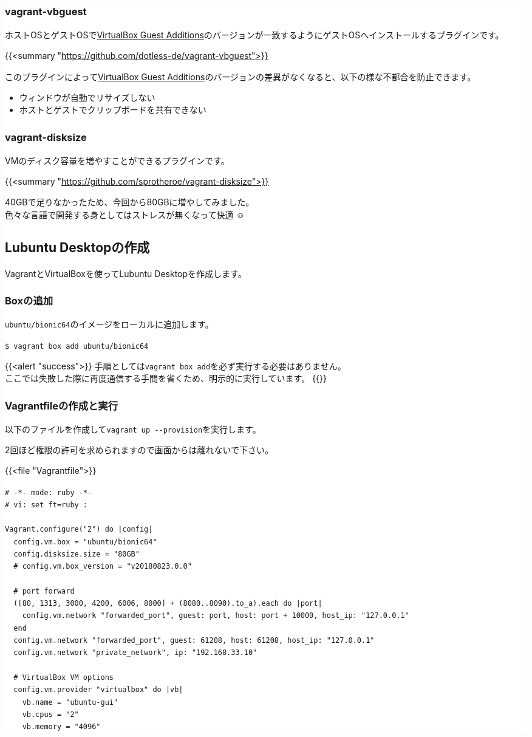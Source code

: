 
### vagrant-vbguest

ホストOSとゲストOSで[VirtualBox Guest Additions]のバージョンが一致するようにゲストOSへインストールするプラグインです。

{{<summary "https://github.com/dotless-de/vagrant-vbguest">}}

このプラグインによって[VirtualBox Guest Additions]のバージョンの差異がなくなると、以下の様な不都合を防止できます。

* ウィンドウが自動でリサイズしない
* ホストとゲストでクリップボードを共有できない

[VirtualBox Guest Additions]: https://www.virtualbox.org/manual/ch04.html


### vagrant-disksize

VMのディスク容量を増やすことができるプラグインです。

{{<summary "https://github.com/sprotheroe/vagrant-disksize">}}

40GBで足りなかったため、今回から80GBに増やしてみました。  
色々な言語で開発する身としてはストレスが無くなって快適 :relaxed:


Lubuntu Desktopの作成
---------------------

VagrantとVirtualBoxを使ってLubuntu Desktopを作成します。


### Boxの追加

`ubuntu/bionic64`のイメージをローカルに追加します。 

```
$ vagrant box add ubuntu/bionic64
```

{{<alert "success">}}
手順としては`vagrant box add`を必ず実行する必要はありません。  
ここでは失敗した際に再度通信する手間を省くため、明示的に実行しています。
{{</alert>}}


### Vagrantfileの作成と実行

以下のファイルを作成して`vagrant up --provision`を実行します。

2回ほど権限の許可を求められますので画面からは離れないで下さい。

{{<file "Vagrantfile">}}
```
# -*- mode: ruby -*-
# vi: set ft=ruby :

Vagrant.configure("2") do |config|
  config.vm.box = "ubuntu/bionic64"
  config.disksize.size = "80GB"
  # config.vm.box_version = "v20180823.0.0"

  # port forward
  ([80, 1313, 3000, 4200, 6006, 8000] + (8080..8090).to_a).each do |port|
    config.vm.network "forwarded_port", guest: port, host: port + 10000, host_ip: "127.0.0.1"
  end
  config.vm.network "forwarded_port", guest: 61208, host: 61208, host_ip: "127.0.0.1"
  config.vm.network "private_network", ip: "192.168.33.10"

  # VirtualBox VM options
  config.vm.provider "virtualbox" do |vb|
    vb.name = "ubuntu-gui"
    vb.cpus = "2"
    vb.memory = "4096"
```